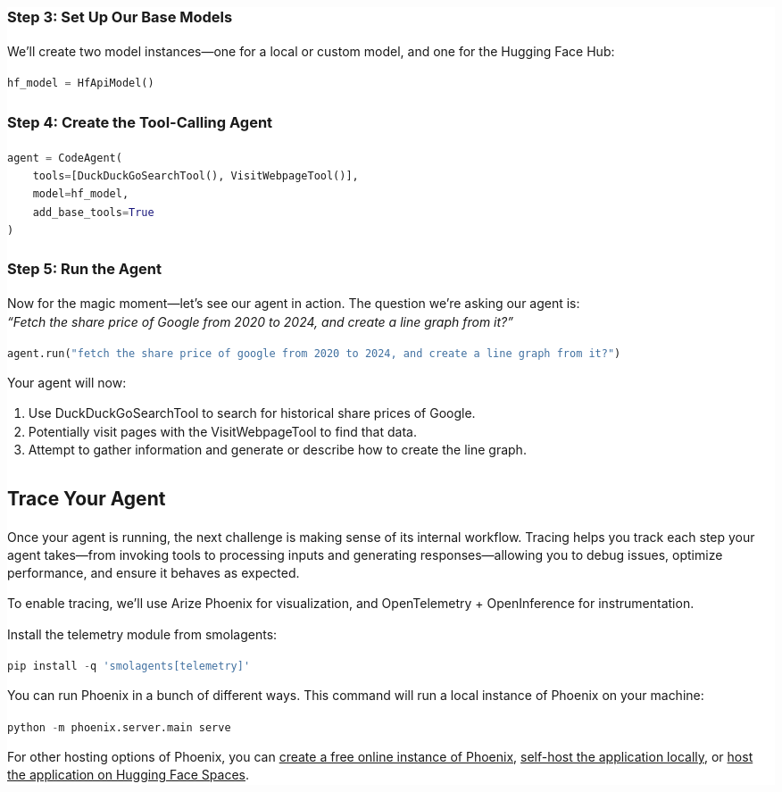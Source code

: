 ### Step 3: Set Up Our Base Models 

We’ll create two model instances—one for a local or custom model, and one for the Hugging Face Hub:

```py
hf_model = HfApiModel()
```

### Step 4: Create the Tool-Calling Agent

```py
agent = CodeAgent(
    tools=[DuckDuckGoSearchTool(), VisitWebpageTool()],
    model=hf_model,
    add_base_tools=True
)
```

### Step 5: Run the Agent

Now for the magic moment—let’s see our agent in action. The question we’re asking our agent is:  
*“Fetch the share price of Google from 2020 to 2024, and create a line graph from it?”*

```py
agent.run("fetch the share price of google from 2020 to 2024, and create a line graph from it?")
```

Your agent will now:

1. Use DuckDuckGoSearchTool to search for historical share prices of Google.  
2. Potentially visit pages with the VisitWebpageTool to find that data.  
3. Attempt to gather information and generate or describe how to create the line graph.

## Trace Your Agent

Once your agent is running, the next challenge is making sense of its internal workflow. Tracing helps you track each step your agent takes—from invoking tools to processing inputs and generating responses—allowing you to debug issues, optimize performance, and ensure it behaves as expected.

To enable tracing, we’ll use Arize Phoenix for visualization, and OpenTelemetry \+ OpenInference for instrumentation.

Install the telemetry module from smolagents:

```py
pip install -q 'smolagents[telemetry]'
```

You can run Phoenix in a bunch of different ways. This command will run a local instance of Phoenix on your machine:

```py
python -m phoenix.server.main serve
```

For other hosting options of Phoenix, you can [create a free online instance of Phoenix](https://app.phoenix.arize.com/login/sign-up), [self-host the application locally](https://docs.arize.com/phoenix/deployment), or [host the application on Hugging Face Spaces](https://huggingface.co/learn/cookbook/en/phoenix_observability_on_hf_spaces).
